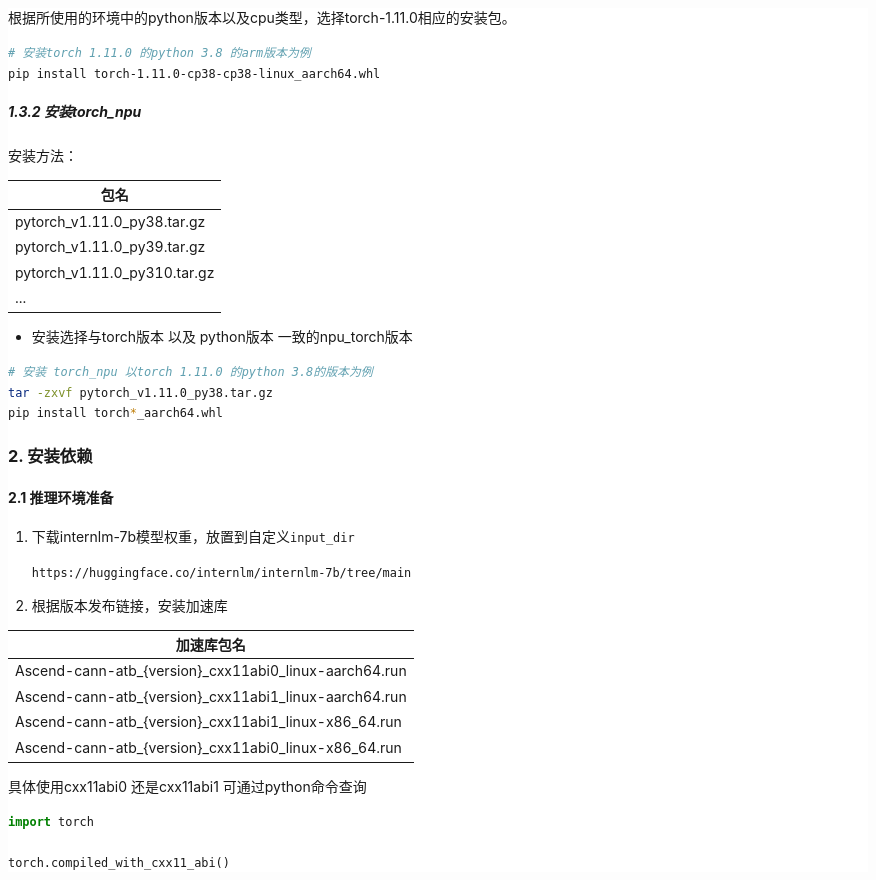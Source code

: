 根据所使用的环境中的python版本以及cpu类型，选择torch-1.11.0相应的安装包。

```bash
# 安装torch 1.11.0 的python 3.8 的arm版本为例
pip install torch-1.11.0-cp38-cp38-linux_aarch64.whl
```

##### 1.3.2 安装torch_npu

安装方法：

| 包名                           |
|------------------------------|
| pytorch_v1.11.0_py38.tar.gz  |
| pytorch_v1.11.0_py39.tar.gz  |
| pytorch_v1.11.0_py310.tar.gz |
| ...                          |

- 安装选择与torch版本 以及 python版本 一致的npu_torch版本

```bash
# 安装 torch_npu 以torch 1.11.0 的python 3.8的版本为例
tar -zxvf pytorch_v1.11.0_py38.tar.gz
pip install torch*_aarch64.whl
```

### 2. 安装依赖

#### 2.1 推理环境准备

1. 下载internlm-7b模型权重，放置到自定义`input_dir`

   ```
   https://huggingface.co/internlm/internlm-7b/tree/main
   ```

2. 根据版本发布链接，安装加速库

| 加速库包名                                                 |
|-------------------------------------------------------|
| Ascend-cann-atb_{version}_cxx11abi0_linux-aarch64.run |
| Ascend-cann-atb_{version}_cxx11abi1_linux-aarch64.run |
| Ascend-cann-atb_{version}_cxx11abi1_linux-x86_64.run  |
| Ascend-cann-atb_{version}_cxx11abi0_linux-x86_64.run  |

具体使用cxx11abi0 还是cxx11abi1 可通过python命令查询

```python
import torch

torch.compiled_with_cxx11_abi()
```
